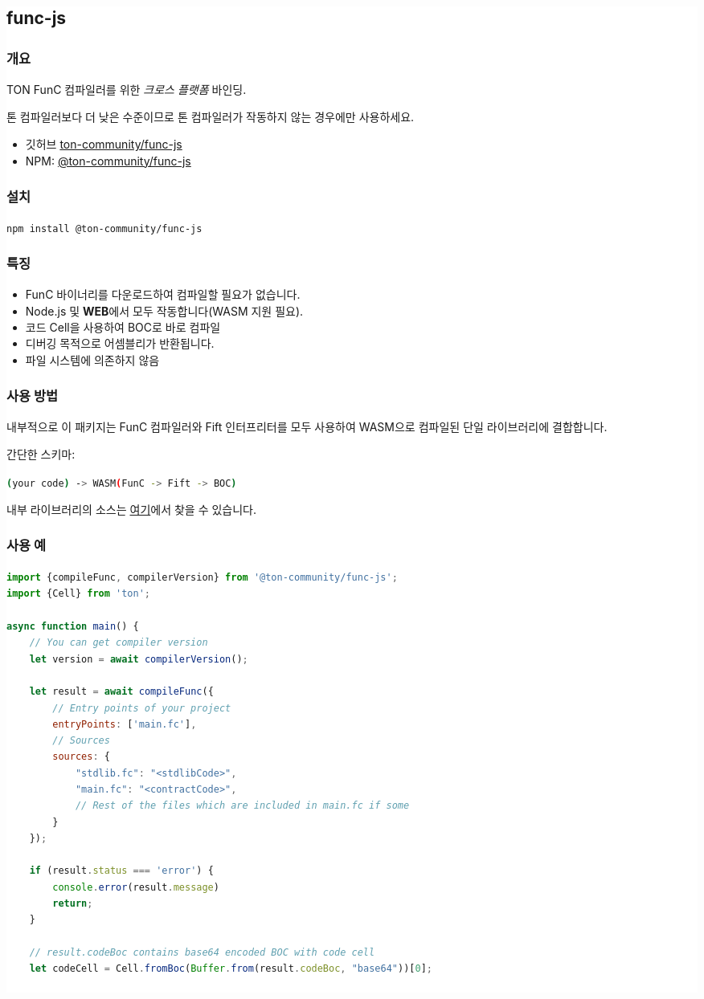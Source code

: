 ## func-js

### 개요

TON FunC 컴파일러를 위한 *크로스 플랫폼* 바인딩.

톤 컴파일러보다 더 낮은 수준이므로 톤 컴파일러가 작동하지 않는 경우에만 사용하세요.

- 깃허브 [ton-community/func-js](https://github.com/ton-community/func-js)
- NPM: [@ton-community/func-js](https://www.npmjs.com/package/@ton-community/func-js)

### 설치

```bash npm2yarn
npm install @ton-community/func-js
```

### 특징

- FunC 바이너리를 다운로드하여 컴파일할 필요가 없습니다.
- Node.js 및 **WEB**에서 모두 작동합니다(WASM 지원 필요).
- 코드 Cell을 사용하여 BOC로 바로 컴파일
- 디버깅 목적으로 어셈블리가 반환됩니다.
- 파일 시스템에 의존하지 않음

### 사용 방법

내부적으로 이 패키지는 FunC 컴파일러와 Fift 인터프리터를 모두 사용하여 WASM으로 컴파일된 단일 라이브러리에 결합합니다.

간단한 스키마:

```bash
(your code) -> WASM(FunC -> Fift -> BOC)
```

내부 라이브러리의 소스는 [여기](https://github.com/ton-blockchain/ton/tree/testnet/crypto/funcfiftlib)에서 찾을 수 있습니다.

### 사용 예

```javascript
import {compileFunc, compilerVersion} from '@ton-community/func-js';
import {Cell} from 'ton';

async function main() {
    // You can get compiler version 
    let version = await compilerVersion();
    
    let result = await compileFunc({
        // Entry points of your project
        entryPoints: ['main.fc'],
        // Sources
        sources: {
            "stdlib.fc": "<stdlibCode>",
            "main.fc": "<contractCode>",
            // Rest of the files which are included in main.fc if some
        }
    });

    if (result.status === 'error') {
        console.error(result.message)
        return;
    }

    // result.codeBoc contains base64 encoded BOC with code cell 
    let codeCell = Cell.fromBoc(Buffer.from(result.codeBoc, "base64"))[0];
    
```